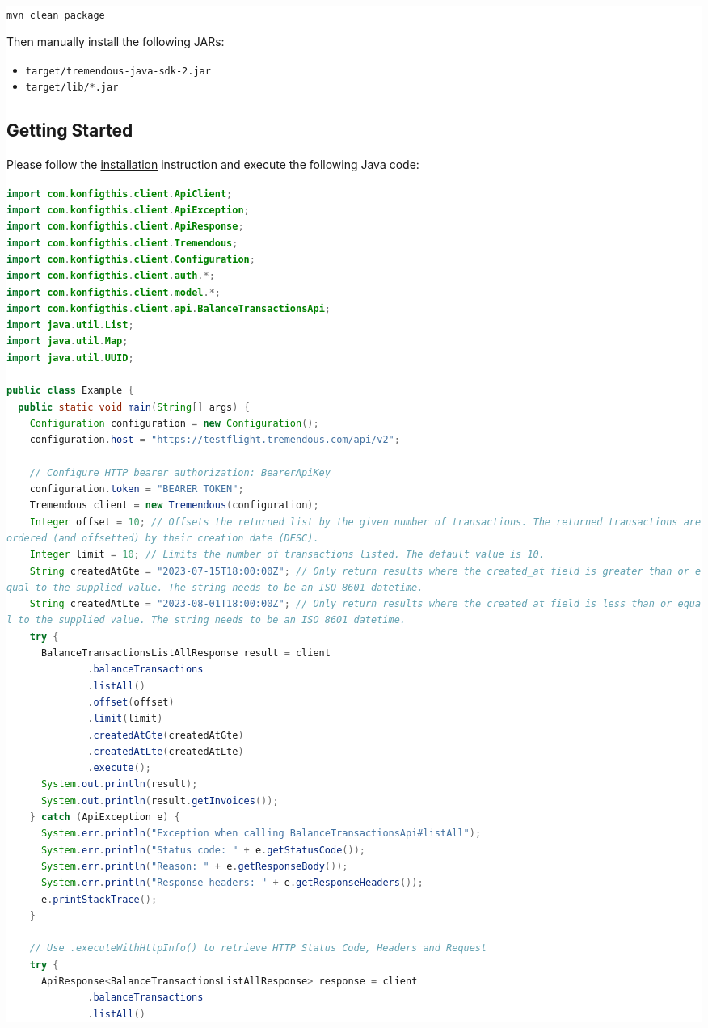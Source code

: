 ```shell
mvn clean package
```

Then manually install the following JARs:

* `target/tremendous-java-sdk-2.jar`
* `target/lib/*.jar`

## Getting Started

Please follow the [installation](#installation) instruction and execute the following Java code:

```java
import com.konfigthis.client.ApiClient;
import com.konfigthis.client.ApiException;
import com.konfigthis.client.ApiResponse;
import com.konfigthis.client.Tremendous;
import com.konfigthis.client.Configuration;
import com.konfigthis.client.auth.*;
import com.konfigthis.client.model.*;
import com.konfigthis.client.api.BalanceTransactionsApi;
import java.util.List;
import java.util.Map;
import java.util.UUID;

public class Example {
  public static void main(String[] args) {
    Configuration configuration = new Configuration();
    configuration.host = "https://testflight.tremendous.com/api/v2";
    
    // Configure HTTP bearer authorization: BearerApiKey
    configuration.token = "BEARER TOKEN";
    Tremendous client = new Tremendous(configuration);
    Integer offset = 10; // Offsets the returned list by the given number of transactions. The returned transactions are ordered (and offsetted) by their creation date (DESC).
    Integer limit = 10; // Limits the number of transactions listed. The default value is 10.
    String createdAtGte = "2023-07-15T18:00:00Z"; // Only return results where the created_at field is greater than or equal to the supplied value. The string needs to be an ISO 8601 datetime.
    String createdAtLte = "2023-08-01T18:00:00Z"; // Only return results where the created_at field is less than or equal to the supplied value. The string needs to be an ISO 8601 datetime.
    try {
      BalanceTransactionsListAllResponse result = client
              .balanceTransactions
              .listAll()
              .offset(offset)
              .limit(limit)
              .createdAtGte(createdAtGte)
              .createdAtLte(createdAtLte)
              .execute();
      System.out.println(result);
      System.out.println(result.getInvoices());
    } catch (ApiException e) {
      System.err.println("Exception when calling BalanceTransactionsApi#listAll");
      System.err.println("Status code: " + e.getStatusCode());
      System.err.println("Reason: " + e.getResponseBody());
      System.err.println("Response headers: " + e.getResponseHeaders());
      e.printStackTrace();
    }

    // Use .executeWithHttpInfo() to retrieve HTTP Status Code, Headers and Request
    try {
      ApiResponse<BalanceTransactionsListAllResponse> response = client
              .balanceTransactions
              .listAll()
```